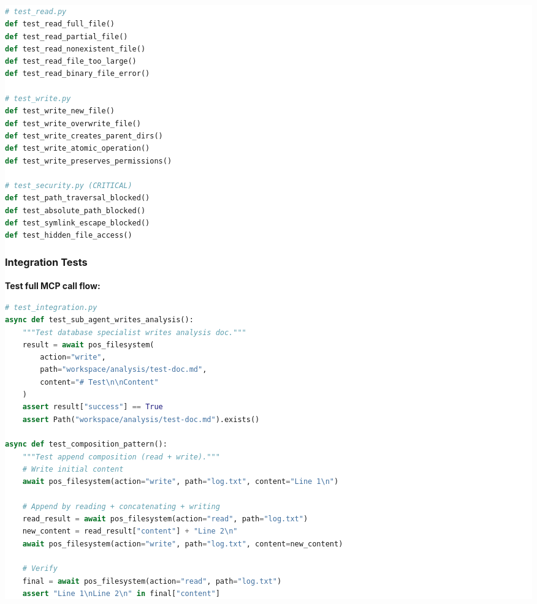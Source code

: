 ```python
# test_read.py
def test_read_full_file()
def test_read_partial_file()
def test_read_nonexistent_file()
def test_read_file_too_large()
def test_read_binary_file_error()

# test_write.py
def test_write_new_file()
def test_write_overwrite_file()
def test_write_creates_parent_dirs()
def test_write_atomic_operation()
def test_write_preserves_permissions()

# test_security.py (CRITICAL)
def test_path_traversal_blocked()
def test_absolute_path_blocked()
def test_symlink_escape_blocked()
def test_hidden_file_access()
```

### Integration Tests

**Test full MCP call flow:**

```python
# test_integration.py
async def test_sub_agent_writes_analysis():
    """Test database specialist writes analysis doc."""
    result = await pos_filesystem(
        action="write",
        path="workspace/analysis/test-doc.md",
        content="# Test\n\nContent"
    )
    assert result["success"] == True
    assert Path("workspace/analysis/test-doc.md").exists()

async def test_composition_pattern():
    """Test append composition (read + write)."""
    # Write initial content
    await pos_filesystem(action="write", path="log.txt", content="Line 1\n")
    
    # Append by reading + concatenating + writing
    read_result = await pos_filesystem(action="read", path="log.txt")
    new_content = read_result["content"] + "Line 2\n"
    await pos_filesystem(action="write", path="log.txt", content=new_content)
    
    # Verify
    final = await pos_filesystem(action="read", path="log.txt")
    assert "Line 1\nLine 2\n" in final["content"]
```

